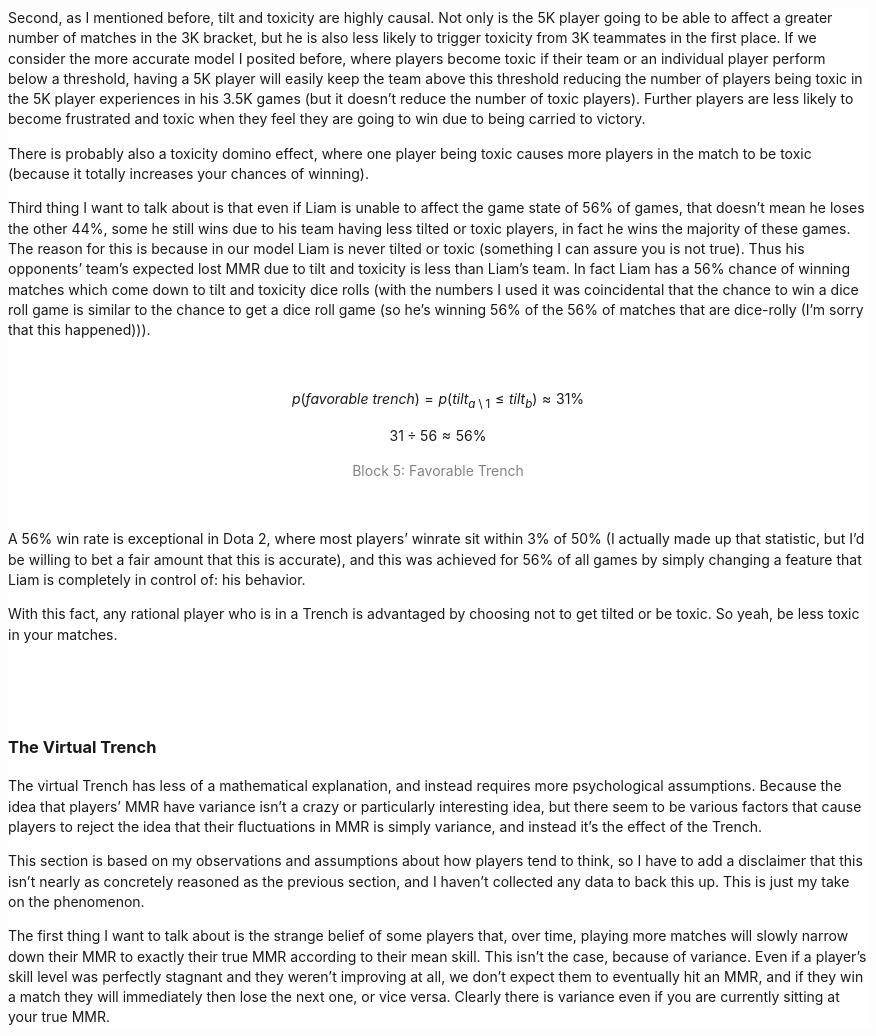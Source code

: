 Second, as I mentioned before, tilt and toxicity are highly causal. Not only is the 5K player going to be able to affect a greater number of matches in the 3K bracket, but he is also less likely to trigger toxicity from 3K teammates in the first place. If we consider the more accurate model I posited before, where players become toxic if their team or an individual player perform below a threshold, having a 5K player will easily keep the team above this threshold reducing the number of players being toxic in the 5K player experiences in his 3.5K games (but it doesn’t reduce the number of toxic players). Further players are less likely to become frustrated and toxic when they feel they are going to win due to being carried to victory. 
 
There is probably also a toxicity domino effect, where one player being toxic causes more players in the match to be toxic (because it totally increases your chances of winning).
 
Third thing I want to talk about is that even if Liam is unable to affect the game state of 56% of games, that doesn’t mean he loses the other 44%, some he still wins due to his team having less tilted or toxic players, in fact he wins the majority of these games. The reason for this is because in our model Liam is never tilted or toxic (something I can assure you is not true). Thus his opponents’ team’s expected lost MMR due to tilt and toxicity is less than Liam’s team. In fact Liam has a 56% chance of winning matches which come down to tilt and toxicity dice rolls (with the numbers I used it was coincidental that the chance to win a dice roll game is similar to the chance to get a dice roll game (so he’s winning 56% of the 56% of matches that are dice-rolly (I’m sorry that this happened))).

&nbsp;

$$ p(favorable\ trench) = p(tilt_{a \setminus 1} \leq tilt_b) \approx 31 \% $$

$$ 31 \div 56 \approx 56 \% $$

<center><span style="font-size:14px;color:#828282;text-align:center;"> Block 5: Favorable Trench </span></center>

&nbsp;
 
A 56% win rate is exceptional in Dota 2, where most players’ winrate sit within 3% of 50% (I actually made up that statistic, but I’d be willing to bet a fair amount that this is accurate), and this was achieved for 56% of all games by simply changing a feature that Liam is completely in control of: his behavior.
 
With this fact, any rational player who is in a Trench is advantaged by choosing not to get tilted or be toxic. So yeah, be less toxic in your matches.

&nbsp;

&nbsp;
 
### The Virtual Trench
 
The virtual Trench has less of a mathematical explanation, and instead requires more psychological assumptions. Because the idea that players’ MMR have variance isn’t a crazy or particularly interesting idea, but there seem to be various factors that cause players to reject the idea that their fluctuations in MMR is simply variance, and instead it’s the effect of the Trench.
 
This section is based on my observations and assumptions about how players tend to think, so I have to add a disclaimer that this isn’t nearly as concretely reasoned as the previous section, and I haven’t collected any data to back this up. This is just my take on the phenomenon.
 
The first thing I want to talk about is the strange belief of some players that, over time, playing more matches will slowly narrow down their MMR to exactly their true MMR according to their mean skill. This isn’t the case, because of variance. Even if a player’s skill level was perfectly stagnant and they weren’t improving at all, we don’t expect them to eventually hit an MMR, and if they win a match they will immediately then lose the next one, or vice versa. Clearly there is variance even if you are currently sitting at your true MMR.
 
